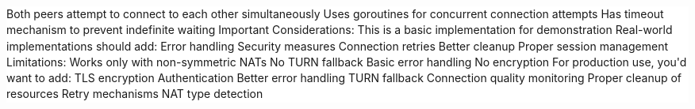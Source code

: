 Both peers attempt to connect to each other simultaneously
Uses goroutines for concurrent connection attempts
Has timeout mechanism to prevent indefinite waiting
Important Considerations:
This is a basic implementation for demonstration
Real-world implementations should add:
Error handling
Security measures
Connection retries
Better cleanup
Proper session management
Limitations:
Works only with non-symmetric NATs
No TURN fallback
Basic error handling
No encryption
For production use, you'd want to add:
TLS encryption
Authentication
Better error handling
TURN fallback
Connection quality monitoring
Proper cleanup of resources
Retry mechanisms
NAT type detection
